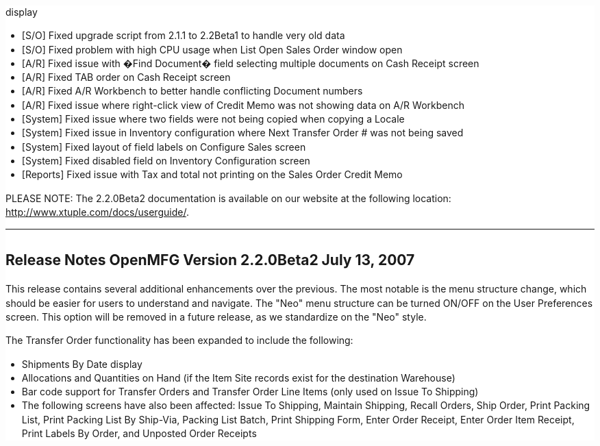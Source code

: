 display
* [S/O] Fixed upgrade script from 2.1.1 to 2.2Beta1 to handle very 
old data
* [S/O] Fixed problem with high CPU usage when List Open
Sales Order window open
* [A/R] Fixed issue with �Find Document� field selecting multiple 
documents on Cash Receipt screen
* [A/R] Fixed TAB order on Cash Receipt screen 
* [A/R] Fixed A/R Workbench to better handle conflicting Document 
numbers
* [A/R] Fixed issue where right-click view of Credit Memo was not 
showing data on A/R Workbench
* [System] Fixed issue where two fields were not being copied when 
copying a Locale
* [System] Fixed issue in Inventory configuration where Next Transfer 
Order # was not being saved
* [System] Fixed layout of field labels on Configure Sales screen 
* [System] Fixed disabled field on Inventory Configuration screen
* [Reports] Fixed issue with Tax and total not printing on the Sales 
Order Credit Memo


PLEASE NOTE: The 2.2.0Beta2 documentation is available on our website
at the following location: http://www.xtuple.com/docs/userguide/.


----------------------------------

Release Notes
OpenMFG
Version 2.2.0Beta2
July 13, 2007
----------------------------------

This release contains several additional enhancements over the
previous. The most notable is the menu structure change, which should
be easier for users to understand and navigate. The "Neo" menu
structure can be turned ON/OFF on the User Preferences screen. This
option will be removed in a future release, as we standardize on
the "Neo" style.

The Transfer Order functionality has been expanded to include the
following:

- Shipments By Date display
- Allocations and Quantities on Hand (if the Item Site records exist
  for the destination Warehouse)
- Bar code support for Transfer Orders and Transfer Order Line Items 
  (only used on Issue To Shipping)
- The following screens have also been affected: Issue To Shipping, 
  Maintain Shipping, Recall Orders, Ship Order, Print Packing List, 
  Print Packing List By Ship-Via, Packing List Batch, Print Shipping 
  Form, Enter Order Receipt, Enter Order Item Receipt, Print Labels 
  By Order, and Unposted Order Receipts 
